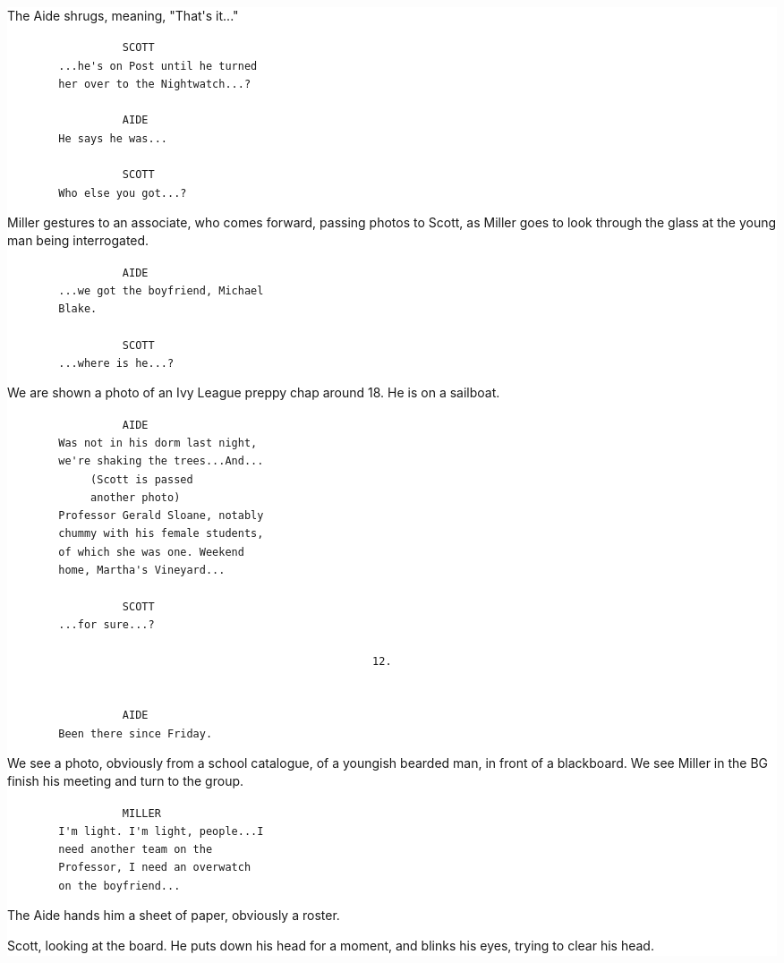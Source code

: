 The Aide shrugs, meaning, "That's it..."

                      SCOTT
            ...he's on Post until he turned
            her over to the Nightwatch...?

                      AIDE
            He says he was...

                      SCOTT
            Who else you got...?

Miller gestures to an associate, who comes forward, passing
photos to Scott, as Miller goes to look through the glass at
the young man being interrogated.

                      AIDE
            ...we got the boyfriend, Michael
            Blake.

                      SCOTT
            ...where is he...?

We are shown a photo of an Ivy League preppy chap around 18.
He is on a sailboat.

                      AIDE
            Was not in his dorm last night,
            we're shaking the trees...And...
                 (Scott is passed
                 another photo)
            Professor Gerald Sloane, notably
            chummy with his female students,
            of which she was one. Weekend
            home, Martha's Vineyard...

                      SCOTT
            ...for sure...?

                                                             12.


                      AIDE
            Been there since Friday.

We see a photo, obviously from a school catalogue, of a
youngish bearded man, in front of a blackboard. We see
Miller in the BG finish his meeting and turn to the group.

                      MILLER
            I'm light. I'm light, people...I
            need another team on the
            Professor, I need an overwatch
            on the boyfriend...

The Aide hands him a sheet of paper, obviously a roster.

Scott, looking at the board. He puts down his head for a
moment, and blinks his eyes, trying to clear his head.
